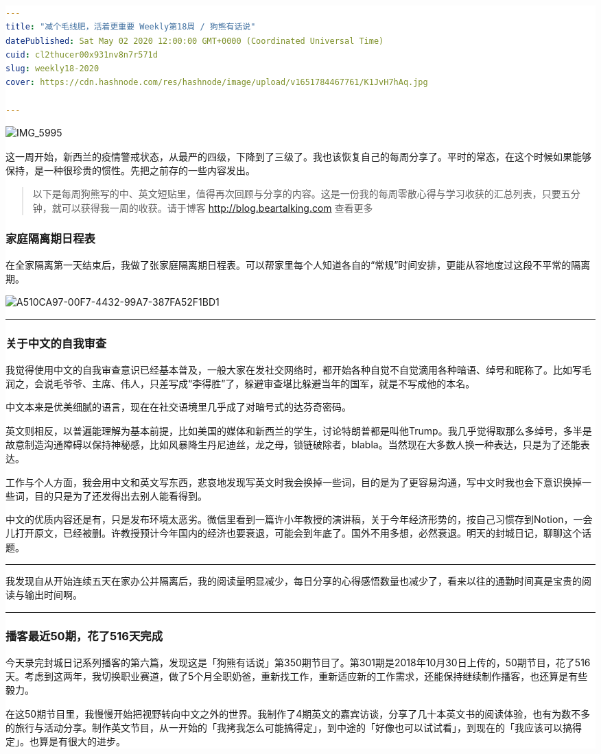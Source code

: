 ```yaml
---
title: "减个毛线肥，活着更重要 Weekly第18周 / 狗熊有话说"
datePublished: Sat May 02 2020 12:00:00 GMT+0000 (Coordinated Universal Time)
cuid: cl2thucer00x931nv8n7r571d
slug: weekly18-2020
cover: https://cdn.hashnode.com/res/hashnode/image/upload/v1651784467761/K1JvH7hAq.jpg

---
```


![IMG_5995](https://i.imgur.com/OpQ7FI8.jpg)

这一周开始，新西兰的疫情警戒状态，从最严的四级，下降到了三级了。我也该恢复自己的每周分享了。平时的常态，在这个时候如果能够保持，是一种很珍贵的惯性。先把之前存的一些内容发出。

> 以下是每周狗熊写的中、英文短贴里，值得再次回顾与分享的内容。这是一份我的每周零散心得与学习收获的汇总列表，只要五分钟，就可以获得我一周的收获。请于博客 http://blog.beartalking.com 查看更多


### 家庭隔离期日程表

在全家隔离第一天结束后，我做了张家庭隔离期日程表。可以帮家里每个人知道各自的“常规”时间安排，更能从容地度过这段不平常的隔离期。

![A510CA97-00F7-4432-99A7-387FA52F1BD1](media/15884745905596/A510CA97-00F7-4432-99A7-387FA52F1BD1.jpg)


***

### 关于中文的自我审查

我觉得使用中文的自我审查意识已经基本普及，一般大家在发社交网络时，都开始各种自觉不自觉滴用各种暗语、绰号和昵称了。比如写毛润之，会说毛爷爷、主席、伟人，只差写成“李得胜”了，躲避审查堪比躲避当年的国军，就是不写成他的本名。

中文本来是优美细腻的语言，现在在社交语境里几乎成了对暗号式的达芬奇密码。

英文则相反，以普遍能理解为基本前提，比如美国的媒体和新西兰的学生，讨论特朗普都是叫他Trump。我几乎觉得取那么多绰号，多半是故意制造沟通障碍以保持神秘感，比如风暴降生丹尼迪丝，龙之母，锁链破除者，blabla。当然现在大多数人换一种表达，只是为了还能表达。

工作与个人方面，我会用中文和英文写东西，悲哀地发现写英文时我会换掉一些词，目的是为了更容易沟通，写中文时我也会下意识换掉一些词，目的只是为了还发得出去别人能看得到。

中文的优质内容还是有，只是发布环境太恶劣。微信里看到一篇许小年教授的演讲稿，关于今年经济形势的，按自己习惯存到Notion，一会儿打开原文，已经被删。许教授预计今年国内的经济也要衰退，可能会到年底了。国外不用多想，必然衰退。明天的封城日记，聊聊这个话题。

***

我发现自从开始连续五天在家办公并隔离后，我的阅读量明显减少，每日分享的心得感悟数量也减少了，看来以往的通勤时间真是宝贵的阅读与输出时间啊。

***

### 播客最近50期，花了516天完成

今天录完封城日记系列播客的第六篇，发现这是「狗熊有话说」第350期节目了。第301期是2018年10月30日上传的，50期节目，花了516天。考虑到这两年，我切换职业赛道，做了5个月全职奶爸，重新找工作，重新适应新的工作需求，还能保持继续制作播客，也还算是有些毅力。

在这50期节目里，我慢慢开始把视野转向中文之外的世界。我制作了4期英文的嘉宾访谈，分享了几十本英文书的阅读体验，也有为数不多的旅行与活动分享。制作英文节目，从一开始的「我拷我怎么可能搞得定」，到中途的「好像也可以试试看」，到现在的「我应该可以搞得定」。也算是有很大的进步。
